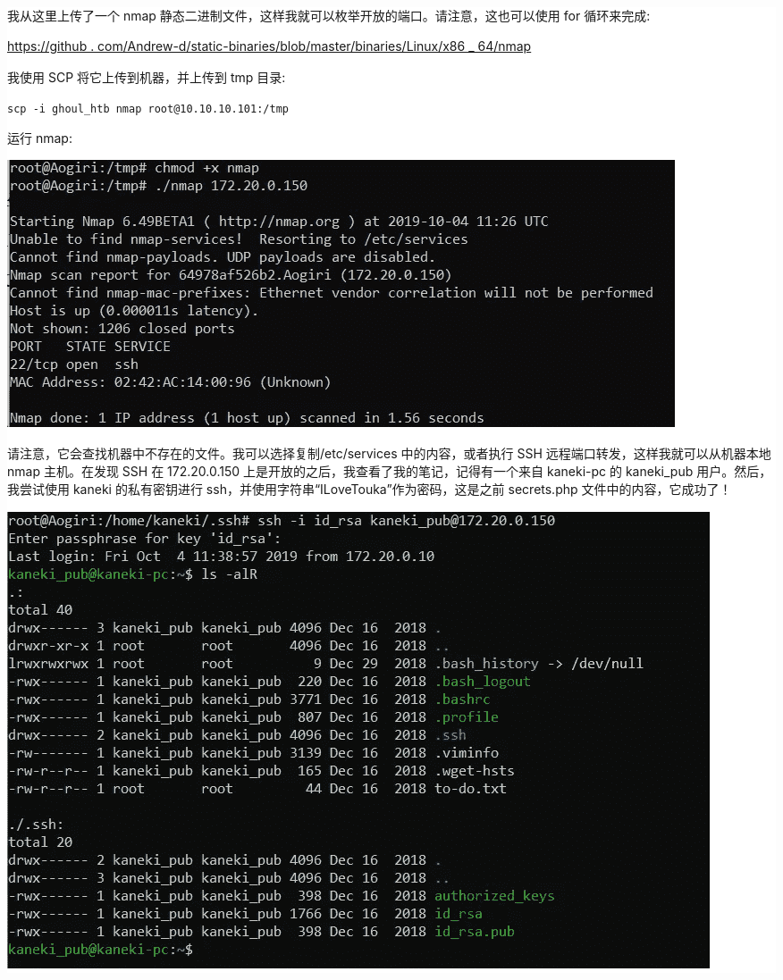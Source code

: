 我从这里上传了一个 nmap 静态二进制文件，这样我就可以枚举开放的端口。请注意，这也可以使用 for 循环来完成:

[https://github . com/Andrew-d/static-binaries/blob/master/binaries/Linux/x86 _ 64/nmap](https://github.com/andrew-d/static-binaries/blob/master/binaries/linux/x86_64/nmap)

我使用 SCP 将它上传到机器，并上传到 tmp 目录:

```
scp -i ghoul_htb nmap root@10.10.10.101:/tmp
```

运行 nmap:

![](img/76c48539560da45ff63f9d5ad49a7273.png)

请注意，它会查找机器中不存在的文件。我可以选择复制/etc/services 中的内容，或者执行 SSH 远程端口转发，这样我就可以从机器本地 nmap 主机。在发现 SSH 在 172.20.0.150 上是开放的之后，我查看了我的笔记，记得有一个来自 kaneki-pc 的 kaneki_pub 用户。然后，我尝试使用 kaneki 的私有密钥进行 ssh，并使用字符串“ILoveTouka”作为密码，这是之前 secrets.php 文件中的内容，它成功了！

![](img/ac1260dc6e9308e8dc3271b403442498.png)
